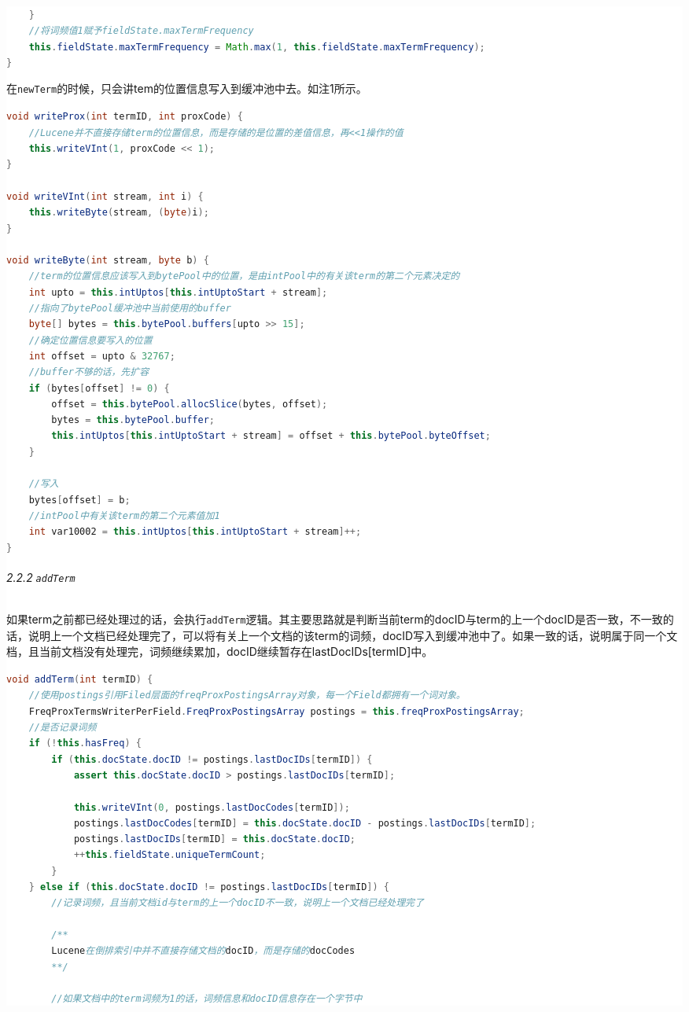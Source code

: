 ```java
    }
	//将词频值1赋予fieldState.maxTermFrequency 
    this.fieldState.maxTermFrequency = Math.max(1, this.fieldState.maxTermFrequency);
}
```

在`newTerm`的时候，只会讲tem的位置信息写入到缓冲池中去。如注1所示。

```java
void writeProx(int termID, int proxCode) {
    //Lucene并不直接存储term的位置信息，而是存储的是位置的差值信息，再<<1操作的值
    this.writeVInt(1, proxCode << 1);
}
    
void writeVInt(int stream, int i) {
    this.writeByte(stream, (byte)i);
}
    
void writeByte(int stream, byte b) {
    //term的位置信息应该写入到bytePool中的位置，是由intPool中的有关该term的第二个元素决定的
    int upto = this.intUptos[this.intUptoStart + stream];
    //指向了bytePool缓冲池中当前使用的buffer
    byte[] bytes = this.bytePool.buffers[upto >> 15];
    //确定位置信息要写入的位置
    int offset = upto & 32767;
    //buffer不够的话，先扩容
    if (bytes[offset] != 0) {
        offset = this.bytePool.allocSlice(bytes, offset);
        bytes = this.bytePool.buffer;
        this.intUptos[this.intUptoStart + stream] = offset + this.bytePool.byteOffset;
    }
	
    //写入
    bytes[offset] = b;
    //intPool中有关该term的第二个元素值加1
    int var10002 = this.intUptos[this.intUptoStart + stream]++;
}
```

###### 2.2.2 `addTerm`

如果term之前都已经处理过的话，会执行`addTerm`逻辑。其主要思路就是判断当前term的docID与term的上一个docID是否一致，不一致的话，说明上一个文档已经处理完了，可以将有关上一个文档的该term的词频，docID写入到缓冲池中了。如果一致的话，说明属于同一个文档，且当前文档没有处理完，词频继续累加，docID继续暂存在lastDocIDs[termID]中。

```java
void addTerm(int termID) {
    //使用postings引用Filed层面的freqProxPostingsArray对象，每一个Field都拥有一个词对象。
    FreqProxTermsWriterPerField.FreqProxPostingsArray postings = this.freqProxPostingsArray;
    //是否记录词频
    if (!this.hasFreq) {
        if (this.docState.docID != postings.lastDocIDs[termID]) {
            assert this.docState.docID > postings.lastDocIDs[termID];

            this.writeVInt(0, postings.lastDocCodes[termID]);
            postings.lastDocCodes[termID] = this.docState.docID - postings.lastDocIDs[termID];
            postings.lastDocIDs[termID] = this.docState.docID;
            ++this.fieldState.uniqueTermCount;
        }
    } else if (this.docState.docID != postings.lastDocIDs[termID]) {
		//记录词频，且当前文档id与term的上一个docID不一致，说明上一个文档已经处理完了
        
        /**
        Lucene在倒排索引中并不直接存储文档的docID，而是存储的docCodes
        **/
        
        //如果文档中的term词频为1的话，词频信息和docID信息存在一个字节中
```